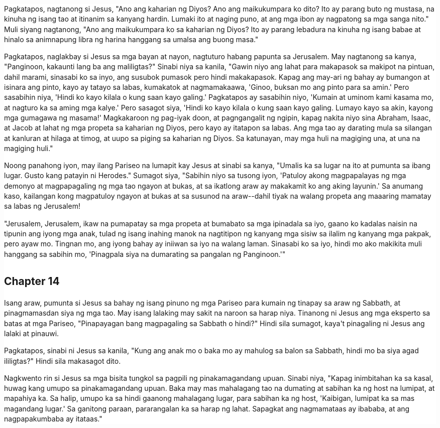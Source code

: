 

Pagkatapos, nagtanong si Jesus, "Ano ang kaharian ng Diyos? Ano ang maikukumpara ko dito? Ito ay parang buto ng mustasa, na kinuha ng isang tao at itinanim sa kanyang hardin. Lumaki ito at naging puno, at ang mga ibon ay nagpatong sa mga sanga nito." Muli siyang nagtanong, "Ano ang maikukumpara ko sa kaharian ng Diyos? Ito ay parang lebadura na kinuha ng isang babae at hinalo sa animnapung libra ng harina hanggang sa umalsa ang buong masa."



Pagkatapos, naglakbay si Jesus sa mga bayan at nayon, nagtuturo habang papunta sa Jerusalem. May nagtanong sa kanya, "Panginoon, kakaunti lang ba ang maliligtas?" Sinabi niya sa kanila, "Gawin niyo ang lahat para makapasok sa makipot na pintuan, dahil marami, sinasabi ko sa inyo, ang susubok pumasok pero hindi makakapasok. Kapag ang may-ari ng bahay ay bumangon at isinara ang pinto, kayo ay tatayo sa labas, kumakatok at nagmamakaawa, 'Ginoo, buksan mo ang pinto para sa amin.' Pero sasabihin niya, 'Hindi ko kayo kilala o kung saan kayo galing.' Pagkatapos ay sasabihin niyo, 'Kumain at uminom kami kasama mo, at nagturo ka sa aming mga kalye.' Pero sasagot siya, 'Hindi ko kayo kilala o kung saan kayo galing. Lumayo kayo sa akin, kayong mga gumagawa ng masama!' Magkakaroon ng pag-iyak doon, at pagngangalit ng ngipin, kapag nakita niyo sina Abraham, Isaac, at Jacob at lahat ng mga propeta sa kaharian ng Diyos, pero kayo ay itatapon sa labas. Ang mga tao ay darating mula sa silangan at kanluran at hilaga at timog, at uupo sa piging sa kaharian ng Diyos. Sa katunayan, may mga huli na magiging una, at una na magiging huli."



Noong panahong iyon, may ilang Pariseo na lumapit kay Jesus at sinabi sa kanya, "Umalis ka sa lugar na ito at pumunta sa ibang lugar. Gusto kang patayin ni Herodes." Sumagot siya, "Sabihin niyo sa tusong iyon, 'Patuloy akong magpapalayas ng mga demonyo at magpapagaling ng mga tao ngayon at bukas, at sa ikatlong araw ay makakamit ko ang aking layunin.' Sa anumang kaso, kailangan kong magpatuloy ngayon at bukas at sa susunod na araw--dahil tiyak na walang propeta ang maaaring mamatay sa labas ng Jerusalem!



"Jerusalem, Jerusalem, ikaw na pumapatay sa mga propeta at bumabato sa mga ipinadala sa iyo, gaano ko kadalas naisin na tipunin ang iyong mga anak, tulad ng isang inahing manok na nagtitipon ng kanyang mga sisiw sa ilalim ng kanyang mga pakpak, pero ayaw mo. Tingnan mo, ang iyong bahay ay iniiwan sa iyo na walang laman. Sinasabi ko sa iyo, hindi mo ako makikita muli hanggang sa sabihin mo, 'Pinagpala siya na dumarating sa pangalan ng Panginoon.'"

## Chapter 14

Isang araw, pumunta si Jesus sa bahay ng isang pinuno ng mga Pariseo para kumain ng tinapay sa araw ng Sabbath, at pinagmamasdan siya ng mga tao. May isang lalaking may sakit na naroon sa harap niya. Tinanong ni Jesus ang mga eksperto sa batas at mga Pariseo, "Pinapayagan bang magpagaling sa Sabbath o hindi?" Hindi sila sumagot, kaya't pinagaling ni Jesus ang lalaki at pinauwi.



Pagkatapos, sinabi ni Jesus sa kanila, "Kung ang anak mo o baka mo ay mahulog sa balon sa Sabbath, hindi mo ba siya agad ililigtas?" Hindi sila makasagot dito.



Nagkwento rin si Jesus sa mga bisita tungkol sa pagpili ng pinakamagandang upuan. Sinabi niya, "Kapag inimbitahan ka sa kasal, huwag kang umupo sa pinakamagandang upuan. Baka may mas mahalagang tao na dumating at sabihan ka ng host na lumipat, at mapahiya ka. Sa halip, umupo ka sa hindi gaanong mahalagang lugar, para sabihan ka ng host, 'Kaibigan, lumipat ka sa mas magandang lugar.' Sa ganitong paraan, pararangalan ka sa harap ng lahat. Sapagkat ang nagmamataas ay ibababa, at ang nagpapakumbaba ay itataas."
